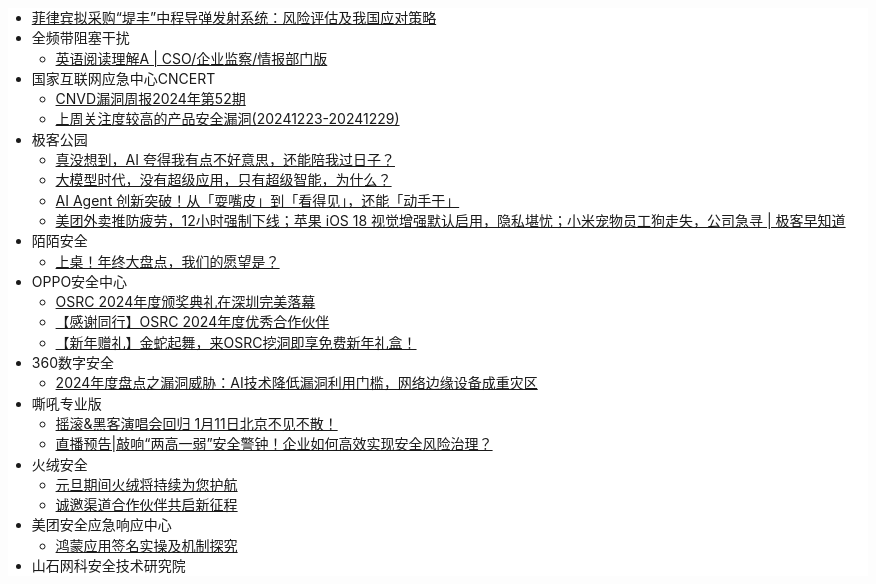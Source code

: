   - [菲律宾拟采购“堤丰”中程导弹发射系统：风险评估及我国应对策略](https://mp.weixin.qq.com/s?__biz=MzA3Mjc1MTkwOA==&mid=2650558581&idx=2&sn=b77cf79853541ba919a0075ae16e925c&chksm=87117e3eb066f72873799a61ce3536efd4d0a6eba9243f75a22b62d73d47b04452545e7fab2d&scene=58&subscene=0#rd)
- 全频带阻塞干扰
  - [英语阅读理解A | CSO/企业监察/情报部门版](https://mp.weixin.qq.com/s?__biz=MzIzMzE2OTQyNA==&mid=2648958378&idx=1&sn=796eed721044e3b807a8a8dbe6872510&chksm=f09ef2d5c7e97bc3f8a6f6641761e7edc9f02aeb9e5d95b35783b5f31c09be03e1d31da67cc6&scene=58&subscene=0#rd)
- 国家互联网应急中心CNCERT
  - [CNVD漏洞周报2024年第52期](https://mp.weixin.qq.com/s?__biz=MzIwNDk0MDgxMw==&mid=2247499560&idx=1&sn=61decaa2b4ce8bc86d2180e0b3cd0b78&chksm=973acc4aa04d455c31f20b3875086896489dfa9b69dfc9a3306352dfbc4e081810307c18b1fe&scene=58&subscene=0#rd)
  - [上周关注度较高的产品安全漏洞(20241223-20241229)](https://mp.weixin.qq.com/s?__biz=MzIwNDk0MDgxMw==&mid=2247499560&idx=2&sn=7b4058c8e11cfa595e24c0fce3754f55&chksm=973acc4aa04d455c2bc44c4ed03826287f76bc06ec3439b71546dcb149aa74673db82ec26b10&scene=58&subscene=0#rd)
- 极客公园
  - [真没想到，AI 夸得我有点不好意思，还能陪我过日子？](https://mp.weixin.qq.com/s?__biz=MTMwNDMwODQ0MQ==&mid=2653071378&idx=1&sn=90c839f71522ffcbf9b9d724c76029c2&chksm=7e57d5a449205cb2b19095afcee70a608245363db7e14a69fe0c1a3f8a5c3be4860cc903a63c&scene=58&subscene=0#rd)
  - [大模型时代，没有超级应用，只有超级智能，为什么？](https://mp.weixin.qq.com/s?__biz=MTMwNDMwODQ0MQ==&mid=2653071342&idx=1&sn=0961730bbc3b62d345a2cf16b47f9ca8&chksm=7e57da584920534e1f13eecfe56d26ae46425b693502220664aa52341f4f38635d471c26fbf0&scene=58&subscene=0#rd)
  - [AI Agent 创新突破！从「耍嘴皮」到「看得见」，还能「动手干」](https://mp.weixin.qq.com/s?__biz=MTMwNDMwODQ0MQ==&mid=2653071342&idx=2&sn=555cdfc3878aa35bba14c26aaabe385b&chksm=7e57da584920534e05f9943375b3c08a6b2fa76a116160049263fbc7aa7a68f24fd16929dba0&scene=58&subscene=0#rd)
  - [美团外卖推防疲劳，12小时强制下线；苹果 iOS 18 视觉增强默认启用，隐私堪忧；小米宠物员工狗走失，公司急寻 | 极客早知道](https://mp.weixin.qq.com/s?__biz=MTMwNDMwODQ0MQ==&mid=2653071245&idx=1&sn=d52907f806bc8ebad9e7fbfce60343ab&chksm=7e57da3b4920532de409109d1f46ff847910d986b73a3d1b5d01b1623c92518154286708b542&scene=58&subscene=0#rd)
- 陌陌安全
  - [上桌！年终大盘点，我们的愿望是？](https://mp.weixin.qq.com/s?__biz=MzI2OTYzOTQzNw==&mid=2247488679&idx=1&sn=9046fee1d574daaec4a5bdbf72330c05&chksm=eadc1ec5ddab97d39d1958acad316b5356c96e7171bd2c1adfcf9f8e9e44079e43f3d7ea4391&scene=58&subscene=0#rd)
- OPPO安全中心
  - [OSRC 2024年度颁奖典礼在深圳完美落幕](https://mp.weixin.qq.com/s?__biz=MzUyNzc4Mzk3MQ==&mid=2247494127&idx=1&sn=66b3069772e4469f6d59fe463049c089&chksm=fa78e8a3cd0f61b50cb044338402ca7573fa1e28324dc3d3b6c9934df7f9025a7810b818e69f&scene=58&subscene=0#rd)
  - [【感谢同行】OSRC 2024年度优秀合作伙伴](https://mp.weixin.qq.com/s?__biz=MzUyNzc4Mzk3MQ==&mid=2247494127&idx=2&sn=0f15b6b6c276a92b3b73312bb60c784d&chksm=fa78e8a3cd0f61b5226cd17c06c0bed1486608b4997a77573302e2b6b5a43f9d5ed7e4dfcfad&scene=58&subscene=0#rd)
  - [【新年赠礼】金蛇起舞，来OSRC挖洞即享免费新年礼盒！](https://mp.weixin.qq.com/s?__biz=MzUyNzc4Mzk3MQ==&mid=2247494127&idx=3&sn=4ef9ee9872e8f72ff5d9a999802f56b1&chksm=fa78e8a3cd0f61b53c0d04eda5d5b1a5268a710b4bf4e5415010a09a5f1bbd2c0f4bdffbad8e&scene=58&subscene=0#rd)
- 360数字安全
  - [2024年度盘点之漏洞威胁：AI技术降低漏洞利用门槛，网络边缘设备成重灾区](https://mp.weixin.qq.com/s?__biz=MzA4MTg0MDQ4Nw==&mid=2247577744&idx=1&sn=e99a3ea2349f0319f23eab9eb52cb772&chksm=9f8d2098a8faa98e5a610c8d4d5a654670f5cd489fdf5f1299c27b47438f0d678fef74b62860&scene=58&subscene=0#rd)
- 嘶吼专业版
  - [摇滚&黑客演唱会回归 1月11日北京不见不散！](https://mp.weixin.qq.com/s?__biz=MzI0MDY1MDU4MQ==&mid=2247580546&idx=1&sn=2778511a2b0e3ec2432608e08324d0f9&chksm=e9146bb8de63e2ae8c726c55fb057ac13247fe4c8aa15103a327197b55dc94015123f86e39e9&scene=58&subscene=0#rd)
  - [直播预告|敲响“两高一弱”安全警钟！企业如何高效实现安全风险治理？](https://mp.weixin.qq.com/s?__biz=MzI0MDY1MDU4MQ==&mid=2247580546&idx=2&sn=f0447e115a7dd675daaacfd37a968e3c&chksm=e9146bb8de63e2ae4bf3012f4fe5581c2129f946fbcb70be8edc3e029bb663a046820d29fb9a&scene=58&subscene=0#rd)
- 火绒安全
  - [元旦期间火绒将持续为您护航](https://mp.weixin.qq.com/s?__biz=MzI3NjYzMDM1Mg==&mid=2247521287&idx=1&sn=091685dfcc504877ab84beffa317a9a4&chksm=eb704a38dc07c32e2336ce377f30d3c7ddc56be23288980682b1185a7ea7ccf002a76ff02ded&scene=58&subscene=0#rd)
  - [诚邀渠道合作伙伴共启新征程](https://mp.weixin.qq.com/s?__biz=MzI3NjYzMDM1Mg==&mid=2247521287&idx=2&sn=a5d58c80f800ac166d756fe9398e774f&chksm=eb704a38dc07c32e8f8e6c45ec8b07c8e4903be6e8375bae26d9d9f48b0a08634e2f9379ed77&scene=58&subscene=0#rd)
- 美团安全应急响应中心
  - [鸿蒙应用签名实操及机制探究](https://mp.weixin.qq.com/s?__biz=MzI5MDc4MTM3Mg==&mid=2247493695&idx=1&sn=89a37bdee61841877d1acf28b8a68cbf&chksm=ec1809ecdb6f80faccbf32d3be7076832bfb6b0d443881e05d93cac96cecaad3952bdf8fba50&scene=58&subscene=0#rd)
- 山石网科安全技术研究院